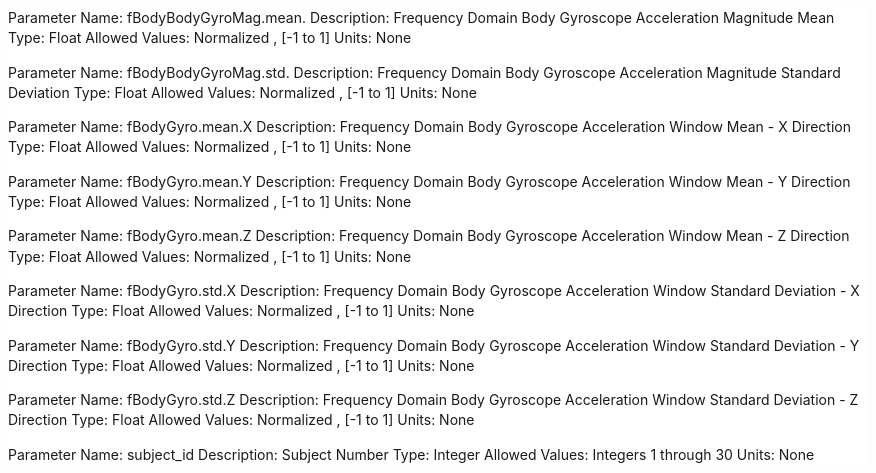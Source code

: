 Parameter Name:	fBodyBodyGyroMag.mean.
Description:    Frequency Domain Body Gyroscope Acceleration Magnitude Mean
Type:           Float
Allowed Values: Normalized , [-1 to 1]
Units:          None
	
Parameter Name:	fBodyBodyGyroMag.std.
Description:    Frequency Domain Body Gyroscope Acceleration Magnitude Standard Deviation
Type:           Float
Allowed Values: Normalized , [-1 to 1]
Units:          None
	
Parameter Name:	fBodyGyro.mean.X
Description:    Frequency Domain Body Gyroscope Acceleration Window Mean - X Direction
Type:           Float
Allowed Values: Normalized , [-1 to 1]
Units:          None
	
Parameter Name:	fBodyGyro.mean.Y
Description:    Frequency Domain Body Gyroscope Acceleration Window Mean - Y Direction
Type:           Float
Allowed Values: Normalized , [-1 to 1]
Units:          None
	
Parameter Name:	fBodyGyro.mean.Z
Description:    Frequency Domain Body Gyroscope Acceleration Window Mean - Z Direction
Type:           Float
Allowed Values: Normalized , [-1 to 1]
Units:          None
	
Parameter Name:	fBodyGyro.std.X
Description:    Frequency Domain Body Gyroscope Acceleration Window Standard Deviation - X Direction
Type:           Float
Allowed Values: Normalized , [-1 to 1]
Units:          None
	
Parameter Name:	fBodyGyro.std.Y
Description:    Frequency Domain Body Gyroscope Acceleration Window Standard Deviation - Y Direction
Type:           Float
Allowed Values: Normalized , [-1 to 1]
Units:          None
	
Parameter Name:	fBodyGyro.std.Z
Description:    Frequency Domain Body Gyroscope Acceleration Window Standard Deviation - Z Direction
Type:           Float
Allowed Values: Normalized , [-1 to 1]
Units:          None
	
Parameter Name:	subject_id
Description:    Subject Number
Type:                        	Integer
Allowed Values:  	Integers 1 through 30
Units:          None
	